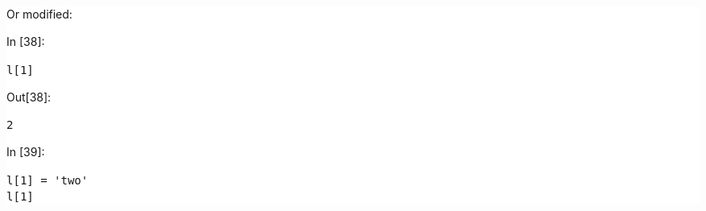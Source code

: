 </div>
</div>

</div>
<div class="cell border-box-sizing text_cell rendered">
<div class="prompt input_prompt">
</div>
<div class="inner_cell">
<div class="text_cell_render border-box-sizing rendered_html">
<p>Or modified:</p>

</div>
</div>
</div>
<div class="cell border-box-sizing code_cell rendered">
<div class="input">
<div class="prompt input_prompt">In&nbsp;[38]:</div>
<div class="inner_cell">
    <div class="input_area">
<div class=" highlight hl-ipython2"><pre><span></span><span class="n">l</span><span class="p">[</span><span class="mi">1</span><span class="p">]</span>
</pre></div>

</div>
</div>
</div>

<div class="output_wrapper">
<div class="output">


<div class="output_area"><div class="prompt output_prompt">Out[38]:</div>


<div class="output_text output_subarea output_execute_result">
<pre>2</pre>
</div>

</div>

</div>
</div>

</div>
<div class="cell border-box-sizing code_cell rendered">
<div class="input">
<div class="prompt input_prompt">In&nbsp;[39]:</div>
<div class="inner_cell">
    <div class="input_area">
<div class=" highlight hl-ipython2"><pre><span></span><span class="n">l</span><span class="p">[</span><span class="mi">1</span><span class="p">]</span> <span class="o">=</span> <span class="s1">&#39;two&#39;</span>
<span class="n">l</span><span class="p">[</span><span class="mi">1</span><span class="p">]</span>
</pre></div>

</div>
</div>
</div>
